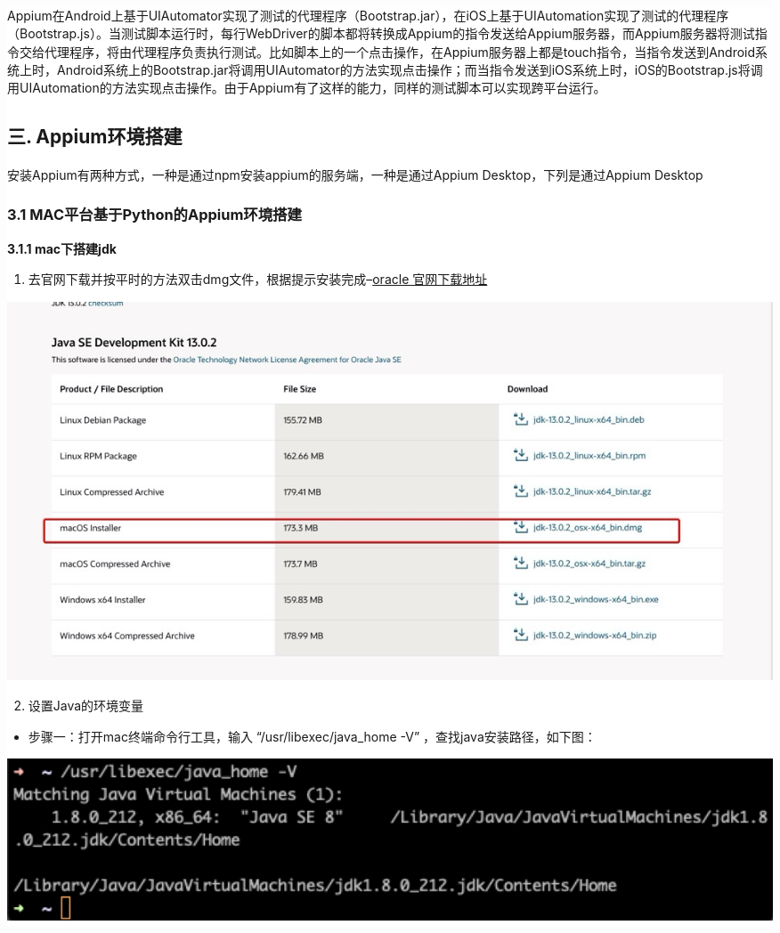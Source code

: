 Appium在Android上基于UIAutomator实现了测试的代理程序（Bootstrap.jar），在iOS上基于UIAutomation实现了测试的代理程序（Bootstrap.js）。当测试脚本运行时，每行WebDriver的脚本都将转换成Appium的指令发送给Appium服务器，而Appium服务器将测试指令交给代理程序，将由代理程序负责执行测试。比如脚本上的一个点击操作，在Appium服务器上都是touch指令，当指令发送到Android系统上时，Android系统上的Bootstrap.jar将调用UIAutomator的方法实现点击操作；而当指令发送到iOS系统上时，iOS的Bootstrap.js将调用UIAutomation的方法实现点击操作。由于Appium有了这样的能力，同样的测试脚本可以实现跨平台运行。

## 三. Appium环境搭建

安装Appium有两种方式，一种是通过npm安装appium的服务端，一种是通过Appium Desktop，下列是通过Appium Desktop

### 3.1 MAC平台基于Python的Appium环境搭建

__3.1.1 mac下搭建jdk__

1. 去官网下载并按平时的方法双击dmg文件，根据提示安装完成–[oracle 官网下载地址](https://www.oracle.com/cn/java/technologies/javase-jdk13-downloads.html)

![jdk](../assets/code/jdk.jpg)

2. 设置Java的环境变量

* 步骤一：打开mac终端命令行工具，输入 “/usr/libexec/java_home -V” ，查找java安装路径，如下图：

![config](../assets/code/java-home.png)
